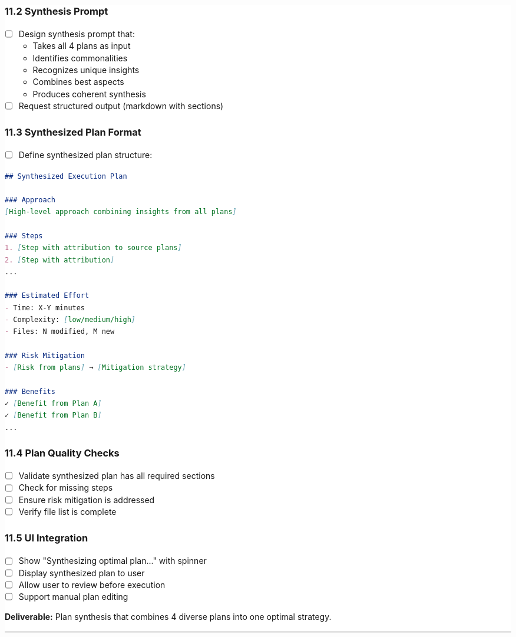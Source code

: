 ### **11.2 Synthesis Prompt**
- [ ] Design synthesis prompt that:
  - Takes all 4 plans as input
  - Identifies commonalities
  - Recognizes unique insights
  - Combines best aspects
  - Produces coherent synthesis
- [ ] Request structured output (markdown with sections)

### **11.3 Synthesized Plan Format**
- [ ] Define synthesized plan structure:
```markdown
## Synthesized Execution Plan

### Approach
[High-level approach combining insights from all plans]

### Steps
1. [Step with attribution to source plans]
2. [Step with attribution]
...

### Estimated Effort
- Time: X-Y minutes
- Complexity: [low/medium/high]
- Files: N modified, M new

### Risk Mitigation
- [Risk from plans] → [Mitigation strategy]

### Benefits
✓ [Benefit from Plan A]
✓ [Benefit from Plan B]
...
```

### **11.4 Plan Quality Checks**
- [ ] Validate synthesized plan has all required sections
- [ ] Check for missing steps
- [ ] Ensure risk mitigation is addressed
- [ ] Verify file list is complete

### **11.5 UI Integration**
- [ ] Show "Synthesizing optimal plan..." with spinner
- [ ] Display synthesized plan to user
- [ ] Allow user to review before execution
- [ ] Support manual plan editing

**Deliverable:** Plan synthesis that combines 4 diverse plans into one optimal strategy.

---
